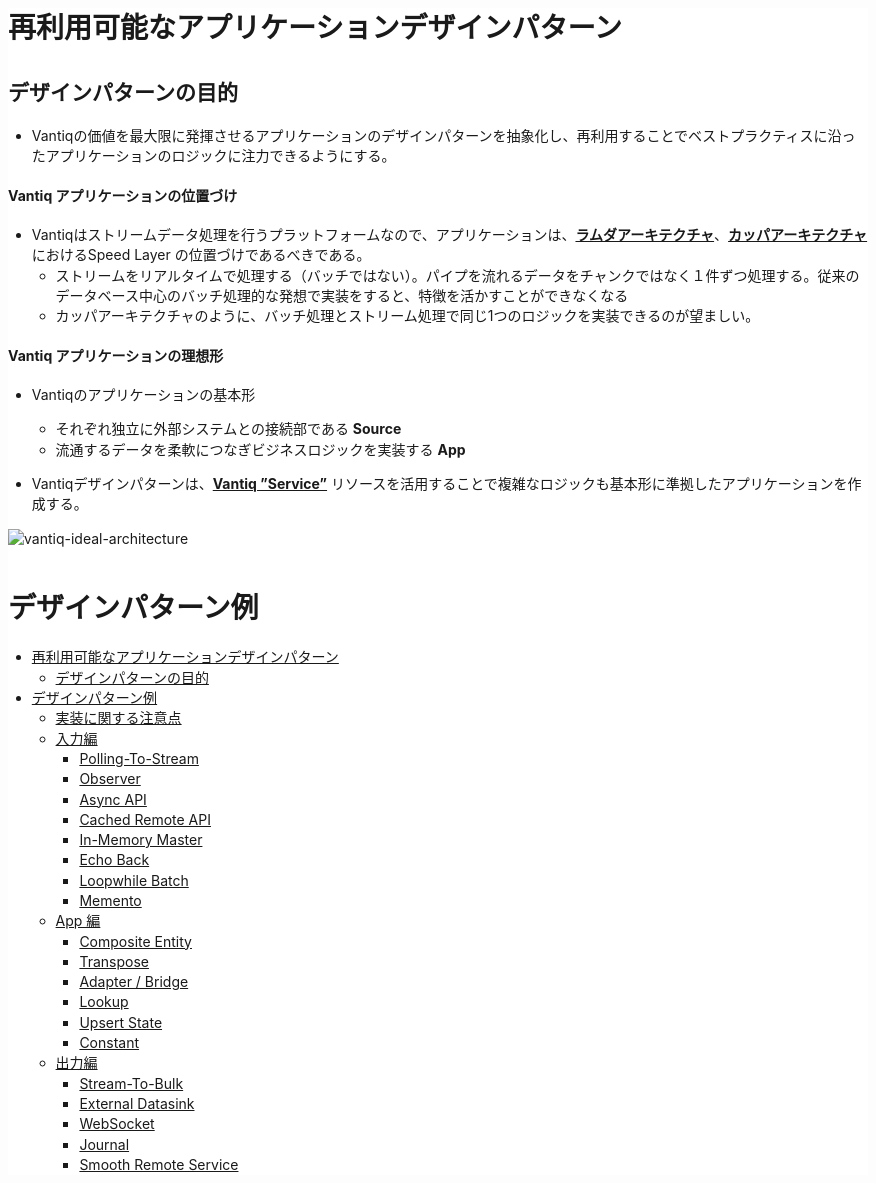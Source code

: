# 再利用可能なアプリケーションデザインパターン

## デザインパターンの目的

- Vantiqの価値を最大限に発揮させるアプリケーションのデザインパターンを抽象化し、再利用することでベストプラクティスに沿ったアプリケーションのロジックに注力できるようにする。

#### Vantiq アプリケーションの位置づけ

- Vantiqはストリームデータ処理を行うプラットフォームなので、アプリケーションは、**[ラムダアーキテクチャ](https://docs.microsoft.com/ja-jp/azure/architecture/data-guide/big-data/#lambda-architecture)**、**[カッパアーキテクチャ](https://docs.microsoft.com/ja-jp/azure/architecture/data-guide/big-data/#kappa-architecture)** におけるSpeed Layer の位置づけであるべきである。
  - ストリームをリアルタイムで処理する（バッチではない）。パイプを流れるデータをチャンクではなく１件ずつ処理する。従来のデータベース中心のバッチ処理的な発想で実装をすると、特徴を活かすことができなくなる
  - カッパアーキテクチャのように、バッチ処理とストリーム処理で同じ1つのロジックを実装できるのが望ましい。

#### Vantiq アプリケーションの理想形

- Vantiqのアプリケーションの基本形
  - それぞれ独立に外部システムとの接続部である **Source**
  - 流通するデータを柔軟につなぎビジネスロジックを実装する **App**

- Vantiqデザインパターンは、**[Vantiq ”Service”](./../../vantiq-resources/vantiq-service/about-service/readme.md)** リソースを活用することで複雑なロジックも基本形に準拠したアプリケーションを作成する。

![vantiq-ideal-architecture](../../imgs/reusable-design-patterns/vantiq-ideal-architecture.png)


# デザインパターン例

- [再利用可能なアプリケーションデザインパターン](#再利用可能なアプリケーションデザインパターン)
  - [デザインパターンの目的](#デザインパターンの目的)
- [デザインパターン例](#デザインパターン例)
    - [実装に関する注意点](#実装に関する注意点)
  - [入力編](#入力編)
    - [Polling-To-Stream ](#polling-to-stream-)
    - [Observer ](#observer-)
    - [Async API ](#async-api-)
    - [Cached Remote API ](#cached-remote-api-)
    - [In-Memory Master ](#in-memory-master-)
    - [Echo Back ](#echo-back-)
    - [Loopwhile Batch ](#loopwhile-batch-)
    - [Memento ](#memento-)
  - [App 編](#app-編)
    - [Composite Entity ](#composite-entity-)
    - [Transpose ](#transpose-)
    - [Adapter / Bridge ](#adapter--bridge-)
    - [Lookup ](#lookup-)
    - [Upsert State ](#upsert-state-)
    - [Constant ](#constant-)
  - [出力編](#出力編)
    - [Stream-To-Bulk ](#stream-to-bulk-)
    - [External Datasink ](#external-datasink-)
    - [WebSocket ](#websocket-)
    - [Journal ](#journal-)
    - [Smooth Remote Service ](#smooth-remote-service-)
